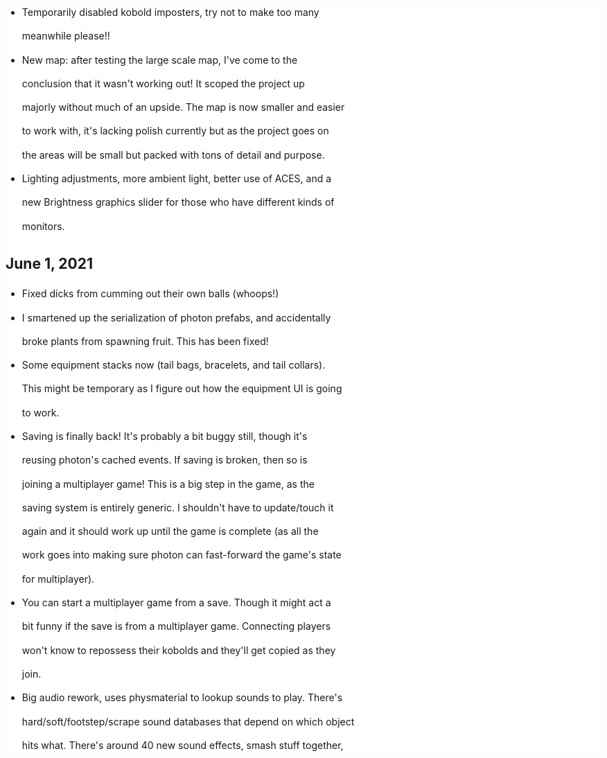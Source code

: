 - Temporarily disabled kobold imposters, try not to make too many

  meanwhile please!!

- New map: after testing the large scale map, I've come to the

  conclusion that it wasn't working out! It scoped the project up

  majorly without much of an upside. The map is now smaller and easier

  to work with, it's lacking polish currently but as the project goes on

  the areas will be small but packed with tons of detail and purpose.

- Lighting adjustments, more ambient light, better use of ACES, and a

  new Brightness graphics slider for those who have different kinds of

  monitors.



## June 1, 2021



- Fixed dicks from cumming out their own balls (whoops!)

- I smartened up the serialization of photon prefabs, and accidentally

  broke plants from spawning fruit. This has been fixed!

- Some equipment stacks now (tail bags, bracelets, and tail collars).

  This might be temporary as I figure out how the equipment UI is going

  to work.

- Saving is finally back! It's probably a bit buggy still, though it's

  reusing photon's cached events. If saving is broken, then so is

  joining a multiplayer game! This is a big step in the game, as the

  saving system is entirely generic. I shouldn't have to update/touch it

  again and it should work up until the game is complete (as all the

  work goes into making sure photon can fast-forward the game's state

  for multiplayer).

- You can start a multiplayer game from a save. Though it might act a

  bit funny if the save is from a multiplayer game. Connecting players

  won't know to repossess their kobolds and they'll get copied as they

  join.

- Big audio rework, uses physmaterial to lookup sounds to play. There's

  hard/soft/footstep/scrape sound databases that depend on which object

  hits what. There's around 40 new sound effects, smash stuff together,
